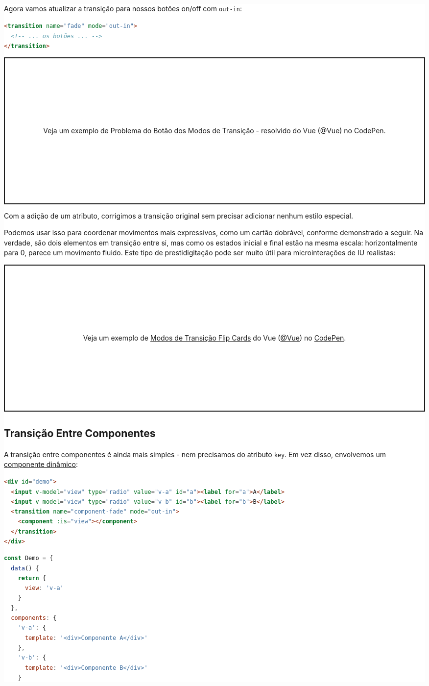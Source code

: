 Agora vamos atualizar a transição para nossos botões on/off com `out-in`:

```html
<transition name="fade" mode="out-in">
  <!-- ... os botões ... -->
</transition>
```

<p class="codepen" data-height="300" data-theme-id="39028" data-default-tab="result" data-user="Vue" data-slug-hash="ZEQmdvq" data-preview="true" style="height: 300px; box-sizing: border-box; display: flex; align-items: center; justify-content: center; border: 2px solid; margin: 1em 0; padding: 1em;" data-pen-title="Problema do Botão dos Modos de Transição - resolvido">
  <span>Veja um exemplo de <a href="https://codepen.io/team/Vue/pen/ZEQmdvq">
  Problema do Botão dos Modos de Transição - resolvido</a> do Vue (<a href="https://codepen.io/Vue">@Vue</a>)
  no <a href="https://codepen.io">CodePen</a>.</span>
</p>
<script async src="https://static.codepen.io/assets/embed/ei.js"></script>

Com a adição de um atributo, corrigimos a transição original sem precisar adicionar nenhum estilo especial.

Podemos usar isso para coordenar movimentos mais expressivos, como um cartão dobrável, conforme demonstrado a seguir. Na verdade, são dois elementos em transição entre si, mas como os estados inicial e final estão na mesma escala: horizontalmente para 0, parece um movimento fluido. Este tipo de prestidigitação pode ser muito útil para microinterações de IU realistas:

<p class="codepen" data-height="300" data-theme-id="39028" data-default-tab="result" data-user="Vue" data-slug-hash="76e344bf057bd58b5936bba260b787a8" data-preview="true" style="height: 300px; box-sizing: border-box; display: flex; align-items: center; justify-content: center; border: 2px solid; margin: 1em 0; padding: 1em;" data-pen-title="Modos de Transição Flip Cards">
  <span>Veja um exemplo de  <a href="https://codepen.io/team/Vue/pen/76e344bf057bd58b5936bba260b787a8">
  Modos de Transição Flip Cards</a> do Vue (<a href="https://codepen.io/Vue">@Vue</a>)
  no <a href="https://codepen.io">CodePen</a>.</span>
</p>
<script async src="https://static.codepen.io/assets/embed/ei.js"></script>

## Transição Entre Componentes

A transição entre componentes é ainda mais simples - nem precisamos do atributo `key`. Em vez disso, envolvemos um [componente dinâmico](component-basics.html#componentes-dinamicos):

```html
<div id="demo">
  <input v-model="view" type="radio" value="v-a" id="a"><label for="a">A</label>
  <input v-model="view" type="radio" value="v-b" id="b"><label for="b">B</label>
  <transition name="component-fade" mode="out-in">
    <component :is="view"></component>
  </transition>
</div>
```

```js
const Demo = {
  data() {
    return {
      view: 'v-a'
    }
  },
  components: {
    'v-a': {
      template: '<div>Componente A</div>'
    },
    'v-b': {
      template: '<div>Componente B</div>'
    }
```